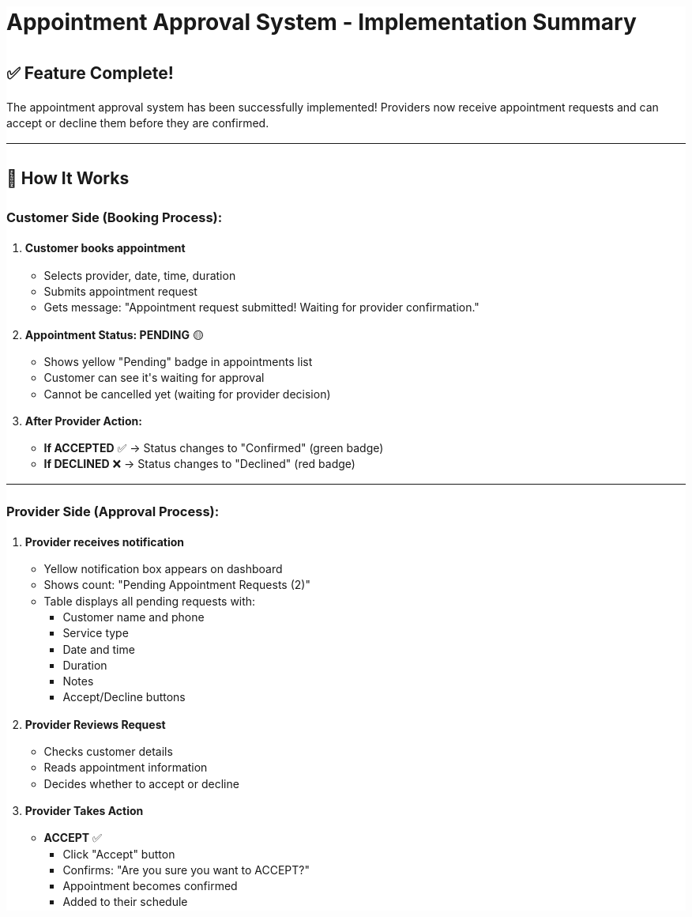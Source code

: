 # Appointment Approval System - Implementation Summary

## ✅ Feature Complete!

The appointment approval system has been successfully implemented! Providers now receive appointment requests and can accept or decline them before they are confirmed.

---

## 🎯 How It Works

### **Customer Side (Booking Process):**

1. **Customer books appointment**
   - Selects provider, date, time, duration
   - Submits appointment request
   - Gets message: "Appointment request submitted! Waiting for provider confirmation."

2. **Appointment Status: PENDING** 🟡
   - Shows yellow "Pending" badge in appointments list
   - Customer can see it's waiting for approval
   - Cannot be cancelled yet (waiting for provider decision)

3. **After Provider Action:**
   - **If ACCEPTED** ✅ → Status changes to "Confirmed" (green badge)
   - **If DECLINED** ❌ → Status changes to "Declined" (red badge)

---

### **Provider Side (Approval Process):**

1. **Provider receives notification**
   - Yellow notification box appears on dashboard
   - Shows count: "Pending Appointment Requests (2)"
   - Table displays all pending requests with:
     - Customer name and phone
     - Service type
     - Date and time
     - Duration
     - Notes
     - Accept/Decline buttons

2. **Provider Reviews Request**
   - Checks customer details
   - Reads appointment information
   - Decides whether to accept or decline

3. **Provider Takes Action**
   - **ACCEPT** ✅
     - Click "Accept" button
     - Confirms: "Are you sure you want to ACCEPT?"
     - Appointment becomes confirmed
     - Added to their schedule
   